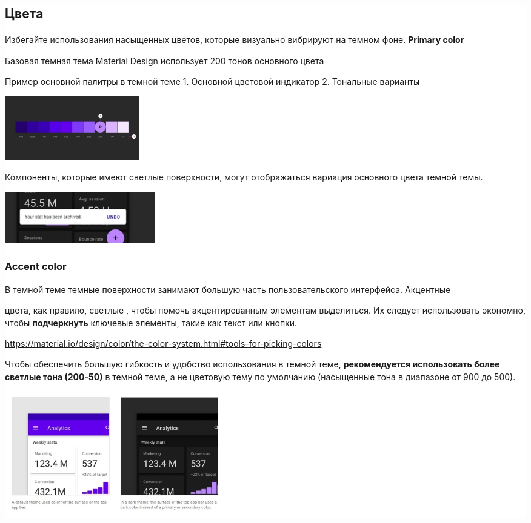 ## Цвета 
Избегайте  использования  насыщенных  цветов,  которые  визуально  вибрируют  на  темном  фоне. **Primary  color**

Базовая  темная  тема  Material  Design  использует  200  тонов  основного  цвета

Пример  основной  палитры  в  темной  теме 1.  Основной  цветовой  индикатор 2.  Тональные  варианты 

![](UI_Dark_img/Aspose.Words.ab832680-4a50-400f-83d9-e883a0db581f.013.jpeg)

Компоненты,  которые  имеют  светлые  поверхности,   могут  отображаться  вариация  основного  цвета  темной  темы. 

![](UI_Dark_img/Aspose.Words.ab832680-4a50-400f-83d9-e883a0db581f.014.jpeg)

### Accent  color

В  темной  теме  темные  поверхности  занимают  большую  часть  пользовательского  интерфейса.  Акцентные

цвета,  как  правило,  светлые  ,  чтобы  помочь  акцентированным  элементам  выделиться.  Их  следует  использовать экономно,  чтобы  **подчеркнуть** ключевые  элементы,  такие  как  текст  или  кнопки.

https://material.io/design/color/the-color-system.html#tools-for-picking-colors

Чтобы  обеспечить  большую  гибкость  и  удобство  использования  в  темной  теме,  **рекомендуется  использовать более  светлые  тона (200-50)**  в  темной  теме,  а  не  цветовую  тему  по  умолчанию  (насыщенные  тона  в  диапазоне   от  900  до  500).

![](UI_Dark_img/Aspose.Words.ab832680-4a50-400f-83d9-e883a0db581f.015.jpeg)
